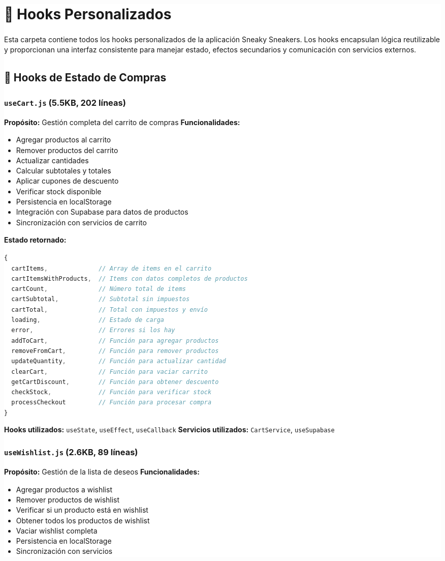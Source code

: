 # 🎣 Hooks Personalizados

Esta carpeta contiene todos los hooks personalizados de la aplicación Sneaky Sneakers. Los hooks encapsulan lógica reutilizable y proporcionan una interfaz consistente para manejar estado, efectos secundarios y comunicación con servicios externos.

## 🛒 Hooks de Estado de Compras

### `useCart.js` (5.5KB, 202 líneas)
**Propósito:** Gestión completa del carrito de compras
**Funcionalidades:**
- Agregar productos al carrito
- Remover productos del carrito
- Actualizar cantidades
- Calcular subtotales y totales
- Aplicar cupones de descuento
- Verificar stock disponible
- Persistencia en localStorage
- Integración con Supabase para datos de productos
- Sincronización con servicios de carrito

**Estado retornado:**
```javascript
{
  cartItems,              // Array de items en el carrito
  cartItemsWithProducts,  // Items con datos completos de productos
  cartCount,              // Número total de items
  cartSubtotal,           // Subtotal sin impuestos
  cartTotal,              // Total con impuestos y envío
  loading,                // Estado de carga
  error,                  // Errores si los hay
  addToCart,              // Función para agregar productos
  removeFromCart,         // Función para remover productos
  updateQuantity,         // Función para actualizar cantidad
  clearCart,              // Función para vaciar carrito
  getCartDiscount,        // Función para obtener descuento
  checkStock,             // Función para verificar stock
  processCheckout         // Función para procesar compra
}
```

**Hooks utilizados:** `useState`, `useEffect`, `useCallback`
**Servicios utilizados:** `CartService`, `useSupabase`

### `useWishlist.js` (2.6KB, 89 líneas)
**Propósito:** Gestión de la lista de deseos
**Funcionalidades:**
- Agregar productos a wishlist
- Remover productos de wishlist
- Verificar si un producto está en wishlist
- Obtener todos los productos de wishlist
- Vaciar wishlist completa
- Persistencia en localStorage
- Sincronización con servicios

